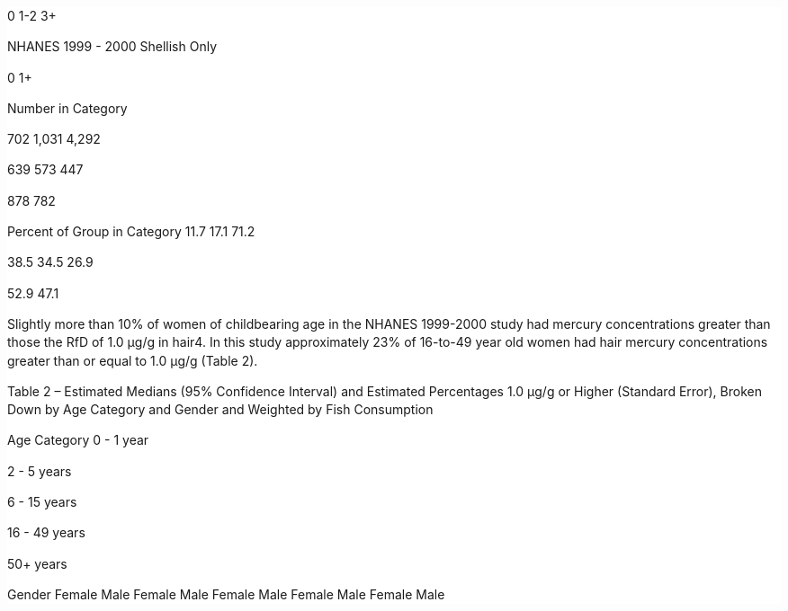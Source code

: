 0
1-2
3+

NHANES 1999 - 2000
Shellish Only

0
1+

Number in
Category

   702
1,031
4,292

   639
   573
   447

   878
   782

Percent of
Group in
Category
11.7
17.1
71.2

38.5
34.5
26.9

52.9
47.1

   Slightly more than 10% of women of childbearing age in the NHANES 1999-2000 study had
mercury concentrations greater than those the RfD of 1.0 µg/g in hair4.  In this study
approximately 23% of 16-to-49 year old women had hair mercury concentrations greater than or
equal to 1.0 µg/g (Table 2).

Table 2 – Estimated Medians (95% Confidence Interval) and Estimated Percentages 1.0 µg/g or
Higher (Standard Error), Broken Down by Age Category and Gender and Weighted by Fish
Consumption

  Age Category
   0 - 1 year

   2 - 5 years

   6 - 15 years

   16 - 49 years

   50+ years

Gender
Female
Male
Female
Male
Female
Male
Female
Male
Female
Male
